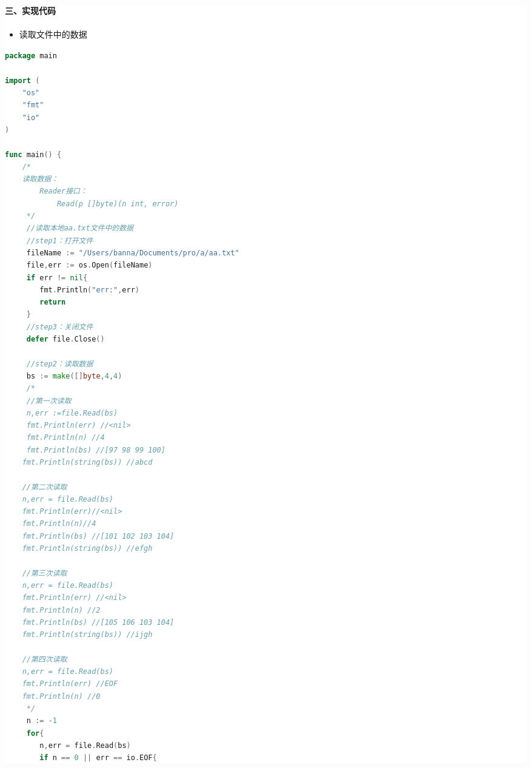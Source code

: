 

#### 三、实现代码

- 读取文件中的数据

```go
package main

import (
    "os"
    "fmt"
    "io"
)

func main() {
    /*
    读取数据：
        Reader接口：
            Read(p []byte)(n int, error)
     */
     //读取本地aa.txt文件中的数据
     //step1：打开文件
     fileName := "/Users/banna/Documents/pro/a/aa.txt"
     file,err := os.Open(fileName)
     if err != nil{
        fmt.Println("err:",err)
        return
     }
     //step3：关闭文件
     defer file.Close()

     //step2：读取数据
     bs := make([]byte,4,4)
     /*
     //第一次读取
     n,err :=file.Read(bs)
     fmt.Println(err) //<nil>
     fmt.Println(n) //4
     fmt.Println(bs) //[97 98 99 100]
    fmt.Println(string(bs)) //abcd

    //第二次读取
    n,err = file.Read(bs)
    fmt.Println(err)//<nil>
    fmt.Println(n)//4
    fmt.Println(bs) //[101 102 103 104]
    fmt.Println(string(bs)) //efgh

    //第三次读取
    n,err = file.Read(bs)
    fmt.Println(err) //<nil>
    fmt.Println(n) //2
    fmt.Println(bs) //[105 106 103 104]
    fmt.Println(string(bs)) //ijgh

    //第四次读取
    n,err = file.Read(bs)
    fmt.Println(err) //EOF
    fmt.Println(n) //0
     */
     n := -1
     for{
        n,err = file.Read(bs)
        if n == 0 || err == io.EOF{
```